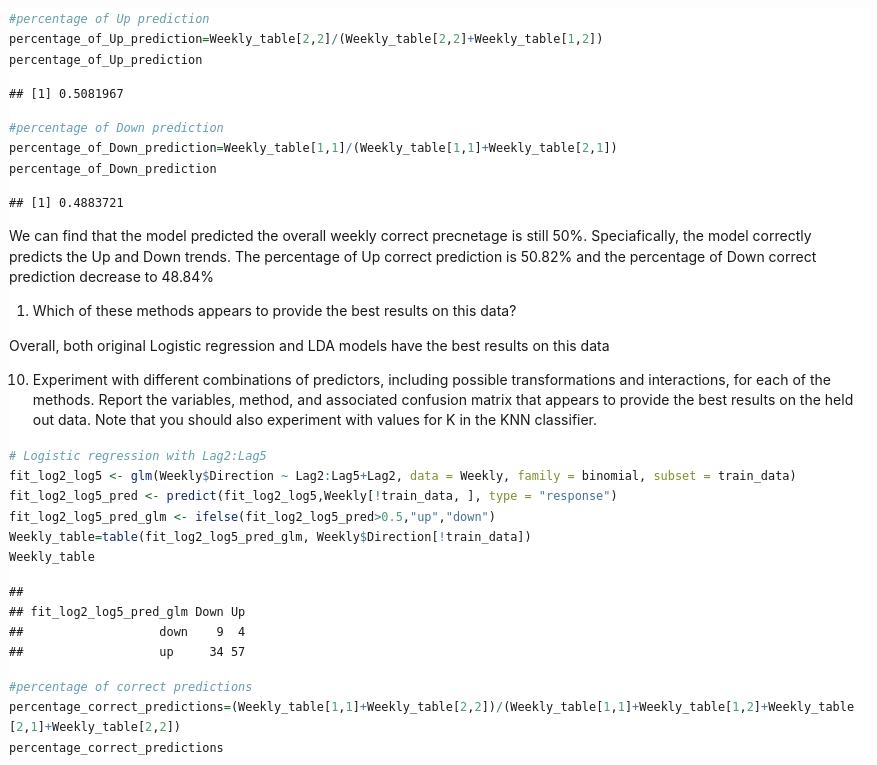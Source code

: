 ``` r
#percentage of Up prediction
percentage_of_Up_prediction=Weekly_table[2,2]/(Weekly_table[2,2]+Weekly_table[1,2])
percentage_of_Up_prediction
```

    ## [1] 0.5081967

``` r
#percentage of Down prediction
percentage_of_Down_prediction=Weekly_table[1,1]/(Weekly_table[1,1]+Weekly_table[2,1])
percentage_of_Down_prediction
```

    ## [1] 0.4883721

We can find that the model predicted the overall weekly correct
precnetage is still 50%. Speciafically, the model correctly predicts the
Up and Down trends. The percentage of Up correct prediction is 50.82%
and the percentage of Down correct prediction decrease to 48.84%

1.  Which of these methods appears to provide the best results on this
    data?

Overall, both original Logistic regression and LDA models have the best
results on this data

10. Experiment with different combinations of predictors, including
    possible transformations and interactions, for each of the methods.
    Report the variables, method, and associated confusion matrix that
    appears to provide the best results on the held out data. Note that
    you should also experiment with values for K in the KNN classifier.

``` r
# Logistic regression with Lag2:Lag5
fit_log2_log5 <- glm(Weekly$Direction ~ Lag2:Lag5+Lag2, data = Weekly, family = binomial, subset = train_data)
fit_log2_log5_pred <- predict(fit_log2_log5,Weekly[!train_data, ], type = "response")
fit_log2_log5_pred_glm <- ifelse(fit_log2_log5_pred>0.5,"up","down")
Weekly_table=table(fit_log2_log5_pred_glm, Weekly$Direction[!train_data])
Weekly_table
```

    ##                       
    ## fit_log2_log5_pred_glm Down Up
    ##                   down    9  4
    ##                   up     34 57

``` r
#percentage of correct predictions
percentage_correct_predictions=(Weekly_table[1,1]+Weekly_table[2,2])/(Weekly_table[1,1]+Weekly_table[1,2]+Weekly_table[2,1]+Weekly_table[2,2])
percentage_correct_predictions
```
